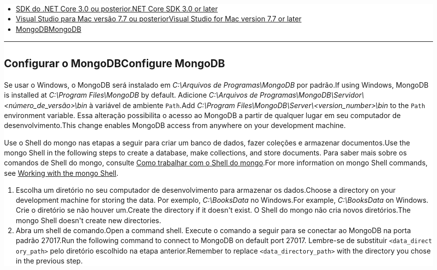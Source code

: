 * [<span data-ttu-id="10746-124">SDK do .NET Core 3.0 ou posterior</span><span class="sxs-lookup"><span data-stu-id="10746-124">.NET Core SDK 3.0 or later</span></span>](https://www.microsoft.com/net/download/all)
* [<span data-ttu-id="10746-125">Visual Studio para Mac versão 7.7 ou posterior</span><span class="sxs-lookup"><span data-stu-id="10746-125">Visual Studio for Mac version 7.7 or later</span></span>](https://visualstudio.microsoft.com/downloads/)
* [<span data-ttu-id="10746-126">MongoDB</span><span class="sxs-lookup"><span data-stu-id="10746-126">MongoDB</span></span>](https://docs.mongodb.com/manual/tutorial/install-mongodb-on-os-x/)

---

## <a name="configure-mongodb"></a><span data-ttu-id="10746-127">Configurar o MongoDB</span><span class="sxs-lookup"><span data-stu-id="10746-127">Configure MongoDB</span></span>

<span data-ttu-id="10746-128">Se usar o Windows, o MongoDB será instalado em *C:\\Arquivos de Programas\\MongoDB* por padrão.</span><span class="sxs-lookup"><span data-stu-id="10746-128">If using Windows, MongoDB is installed at *C:\\Program Files\\MongoDB* by default.</span></span> <span data-ttu-id="10746-129">Adicione *C:\\Arquivos de Programas\\MongoDB\\Servidor\\\<número_de_versão>\\bin* à variável de ambiente `Path`.</span><span class="sxs-lookup"><span data-stu-id="10746-129">Add *C:\\Program Files\\MongoDB\\Server\\\<version_number>\\bin* to the `Path` environment variable.</span></span> <span data-ttu-id="10746-130">Essa alteração possibilita o acesso ao MongoDB a partir de qualquer lugar em seu computador de desenvolvimento.</span><span class="sxs-lookup"><span data-stu-id="10746-130">This change enables MongoDB access from anywhere on your development machine.</span></span>

<span data-ttu-id="10746-131">Use o Shell do mongo nas etapas a seguir para criar um banco de dados, fazer coleções e armazenar documentos.</span><span class="sxs-lookup"><span data-stu-id="10746-131">Use the mongo Shell in the following steps to create a database, make collections, and store documents.</span></span> <span data-ttu-id="10746-132">Para saber mais sobre os comandos de Shell do mongo, consulte [Como trabalhar com o Shell do mongo](https://docs.mongodb.com/manual/mongo/#working-with-the-mongo-shell).</span><span class="sxs-lookup"><span data-stu-id="10746-132">For more information on mongo Shell commands, see [Working with the mongo Shell](https://docs.mongodb.com/manual/mongo/#working-with-the-mongo-shell).</span></span>

1. <span data-ttu-id="10746-133">Escolha um diretório no seu computador de desenvolvimento para armazenar os dados.</span><span class="sxs-lookup"><span data-stu-id="10746-133">Choose a directory on your development machine for storing the data.</span></span> <span data-ttu-id="10746-134">Por exemplo, *C:\\BooksData* no Windows.</span><span class="sxs-lookup"><span data-stu-id="10746-134">For example, *C:\\BooksData* on Windows.</span></span> <span data-ttu-id="10746-135">Crie o diretório se não houver um.</span><span class="sxs-lookup"><span data-stu-id="10746-135">Create the directory if it doesn't exist.</span></span> <span data-ttu-id="10746-136">O Shell do mongo não cria novos diretórios.</span><span class="sxs-lookup"><span data-stu-id="10746-136">The mongo Shell doesn't create new directories.</span></span>
1. <span data-ttu-id="10746-137">Abra um shell de comando.</span><span class="sxs-lookup"><span data-stu-id="10746-137">Open a command shell.</span></span> <span data-ttu-id="10746-138">Execute o comando a seguir para se conectar ao MongoDB na porta padrão 27017.</span><span class="sxs-lookup"><span data-stu-id="10746-138">Run the following command to connect to MongoDB on default port 27017.</span></span> <span data-ttu-id="10746-139">Lembre-se de substituir `<data_directory_path>` pelo diretório escolhido na etapa anterior.</span><span class="sxs-lookup"><span data-stu-id="10746-139">Remember to replace `<data_directory_path>` with the directory you chose in the previous step.</span></span>
